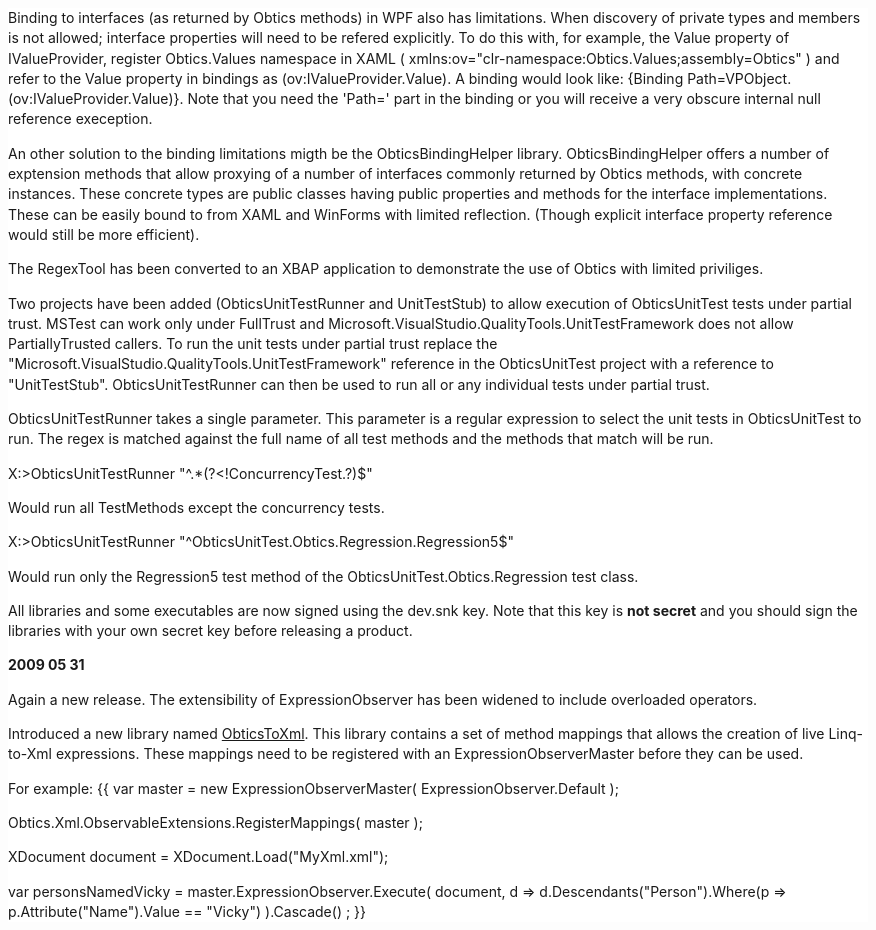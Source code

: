 Binding to interfaces (as returned by Obtics methods) in WPF also has limitations. When discovery of private types and members is not allowed; interface properties will need to be refered explicitly. To do this with, for example, the Value property of IValueProvider, register Obtics.Values namespace in XAML ( xmlns:ov="clr-namespace:Obtics.Values;assembly=Obtics" ) and refer to the Value property in bindings as (ov:IValueProvider.Value). A binding would look like: {Binding Path=VPObject.(ov:IValueProvider.Value)}. Note that you need the 'Path=' part in the binding or you will receive a very obscure internal null reference exeception.

An other solution to the binding limitations migth be the ObticsBindingHelper library. ObticsBindingHelper offers a number of exptension methods that allow proxying of a number of interfaces commonly returned by Obtics methods, with concrete instances. These concrete types are public classes having public properties and methods for the interface implementations. These can be easily bound to from XAML and WinForms with limited reflection. (Though explicit interface property reference would still be more efficient).

The RegexTool has been converted to an XBAP application to demonstrate the use of Obtics with limited priviliges.

Two projects have been added (ObticsUnitTestRunner and UnitTestStub) to allow execution of ObticsUnitTest tests under partial trust. MSTest can work only under FullTrust and Microsoft.VisualStudio.QualityTools.UnitTestFramework does not allow PartiallyTrusted callers. To run the unit tests under partial trust replace the "Microsoft.VisualStudio.QualityTools.UnitTestFramework" reference in the ObticsUnitTest project with a reference to "UnitTestStub". ObticsUnitTestRunner can then be used to run all or any individual tests under partial trust.

ObticsUnitTestRunner takes a single parameter. This parameter is a regular expression to select the unit tests in ObticsUnitTest to run. The regex is matched against the full name of all test methods and the methods that match will be run.

X:\>ObticsUnitTestRunner "^.*(?<!ConcurrencyTest.?)$"

Would run all TestMethods except the concurrency tests.

X:\>ObticsUnitTestRunner "^ObticsUnitTest\.Obtics\.Regression\.Regression5$"

Would run only the Regression5 test method of the ObticsUnitTest.Obtics.Regression test class.

All libraries and some executables are now signed using the dev.snk key. Note that this key is **not secret** and you should sign the libraries with your own secret key before releasing a product.

**2009 05 31**

Again a new release. The extensibility of ExpressionObserver has been widened to include overloaded operators. 

Introduced a new library named [ObticsToXml](ObticsToXml). This library contains a set of method mappings that allows the creation of live Linq-to-Xml expressions. These mappings need to be registered with an ExpressionObserverMaster before they can be used. 

For example:
{{
var master = new ExpressionObserverMaster( ExpressionObserver.Default );

Obtics.Xml.ObservableExtensions.RegisterMappings( master );

XDocument document = XDocument.Load("MyXml.xml");

var personsNamedVicky = 
    master.ExpressionObserver.Execute( 
        document, 
        d => d.Descendants("Person").Where(p => p.Attribute("Name").Value == "Vicky")
    ).Cascade() ;
}}
